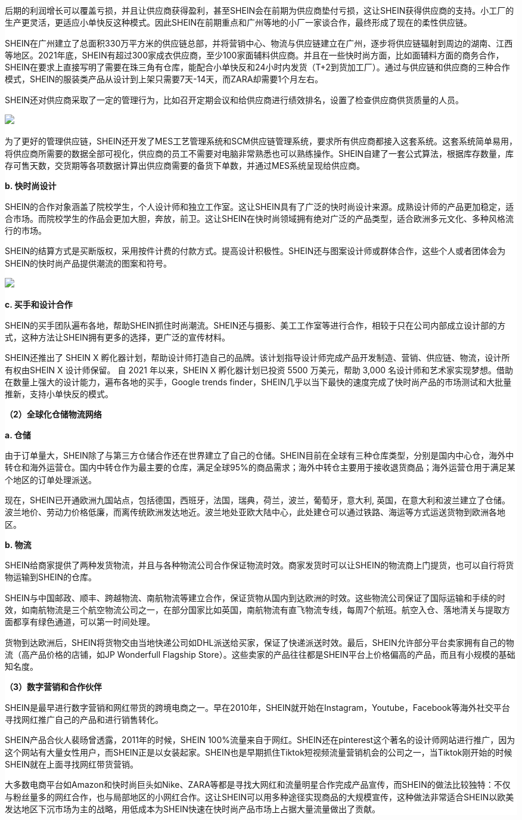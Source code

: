 后期的利润增长可以覆盖亏损，并且让供应商获得盈利，甚至SHEIN会在前期为供应商垫付亏损，这让SHEIN获得供应商的支持。小工厂的生产更灵活，更适应小单快反这种模式。因此SHEIN在前期重点和广州等地的小厂一家谈合作，最终形成了现在的柔性供应链。

SHEIN在广州建立了总面积330万平方米的供应链总部，并将营销中心、物流与供应链建立在广州，逐步将供应链辐射到周边的湖南、江西等地区。2021年底，SHEIN有超过300家成衣供应商，至少100家面辅料供应商。并且在一些快时尚方面，比如面辅料方面的商务合作，SHEIN在要求上直接写明了需要在珠三角有仓库，能配合小单快反和24小时内发货（T+2到货加工厂）。通过与供应链和供应商的三种合作模式，SHEIN的服装类产品从设计到上架只需要7天-14天，而ZARA却需要1个月左右。

SHEIN还对供应商采取了一定的管理行为，比如召开定期会议和给供应商进行绩效排名，设置了检查供应商供货质量的人员。

![](https://image.yunyingpai.com/wp/2024/04/uLTkcVidtBdAX8SgdjC7.png)

为了更好的管理供应链，SHEIN还开发了MES工艺管理系统和SCM供应链管理系统，要求所有供应商都接入这套系统。这套系统简单易用，将供应商所需要的数据全部可视化，供应商的员工不需要对电脑非常熟悉也可以熟练操作。SHEIN自建了一套公式算法，根据库存数量，库存可售天数，交货期等各项数据计算出供应商需要的备货下单数，并通过MES系统呈现给供应商。

**b. 快时尚设计**

SHEIN的合作对象涵盖了院校学生，个人设计师和独立工作室。这让SHEIN具有了广泛的快时尚设计来源。成熟设计师的产品更加稳定，适合市场。而院校学生的作品会更加大胆，奔放，前卫。这让SHEIN在快时尚领域拥有绝对广泛的产品类型，适合欧洲多元文化、多种风格流行的市场。

SHEIN的结算方式是买断版权，采用按件计费的付款方式。提高设计积极性。SHEIN还与图案设计师或群体合作，这些个人或者团体会为SHEIN的快时尚产品提供潮流的图案和符号。

![](https://image.yunyingpai.com/wp/2024/04/Kizk480LcgdiP4XDIr9v.png)

**c. 买手和设计合作**

SHEIN的买手团队遍布各地，帮助SHEIN抓住时尚潮流。SHEIN还与摄影、美工工作室等进行合作，相较于只在公司内部成立设计部的方式，这种方法让SHEIN拥有更多的选择，更广泛的宣传材料。

SHEIN还推出了 SHEIN X 孵化器计划，帮助设计师打造自己的品牌。该计划指导设计师完成产品开发制造、营销、供应链、物流，设计所有权由SHEIN X 设计师保留。 自 2021 年以来，SHEIN X 孵化器计划已投资 5500 万美元，帮助 3,000 名设计师和艺术家实现梦想。借助在数量上强大的设计能力，遍布各地的买手，Google trends finder，SHEIN几乎以当下最快的速度完成了快时尚产品的市场测试和大批量推新，支持小单快反的模式。

**（2）全球化仓储物流网络**

**a. 仓储**

由于订单量大，SHEIN除了与第三方仓储合作还在世界建立了自己的仓储。SHEIN目前在全球有三种仓库类型，分别是国内中心仓，海外中转仓和海外运营仓。国内中转仓作为最主要的仓库，满足全球95%的商品需求；海外中转仓主要用于接收退货商品；海外运营仓用于满足某个地区的订单处理派送。

现在，SHEIN已开通欧洲九国站点，包括德国，西班牙，法国，瑞典，荷兰，波兰，葡萄牙，意大利, 英国，在意大利和波兰建立了仓储。波兰地价、劳动力价格低廉，而离传统欧洲发达地近。波兰地处亚欧大陆中心，此处建仓可以通过铁路、海运等方式运送货物到欧洲各地区。

**b. 物流**

SHEIN给商家提供了两种发货物流，并且与各种物流公司合作保证物流时效。商家发货时可以让SHEIN的物流商上门提货，也可以自行将货物运输到SHEIN的仓库。

SHEIN与中国邮政、顺丰、跨越物流、南航物流等建立合作，保证货物从国内到达欧洲的时效。这些物流公司保证了国际运输和手续的时效，如南航物流是三个航空物流公司之一，在部分国家比如英国，南航物流有直飞物流专线，每周7个航班。航空入仓、落地清关与提取方面都享有绿色通道，可以第一时间处理。

货物到达欧洲后，SHEIN将货物交由当地快递公司如DHL派送给买家，保证了快递派送时效。最后，SHEIN允许部分平台卖家拥有自己的物流（高产品价格的店铺，如JP Wonderfull Flagship Store）。这些卖家的产品往往都是SHEIN平台上价格偏高的产品，而且有小规模的基础知名度。

**（3）数字营销和合作伙伴**

SHEIN是最早进行数字营销和网红带货的跨境电商之一。早在2010年，SHEIN就开始在Instagram，Youtube，Facebook等海外社交平台寻找网红推广自己的产品和进行销售转化。

SHEIN产品合伙人裴旸曾透露，2011年的时候，SHEIN 100%流量来自于网红。SHEIN还在pinterest这个著名的设计师网站进行推广，因为这个网站有大量女性用户，而SHEIN正是以女装起家。SHEIN也是早期抓住Tiktok短视频流量营销机会的公司之一，当Tiktok刚开始的时候SHEIN就在上面寻找网红带货营销。

大多数电商平台如Amazon和快时尚巨头如Nike、ZARA等都是寻找大网红和流量明星合作完成产品宣传，而SHEIN的做法比较独特：不仅与粉丝量多的网红合作，也与局部地区的小网红合作。这让SHEIN可以用多种途径实现商品的大规模宣传，这种做法非常适合SHEIN以欧美发达地区下沉市场为主的战略，用低成本为SHEIN快速在快时尚产品市场上占据大量流量做出了贡献。
